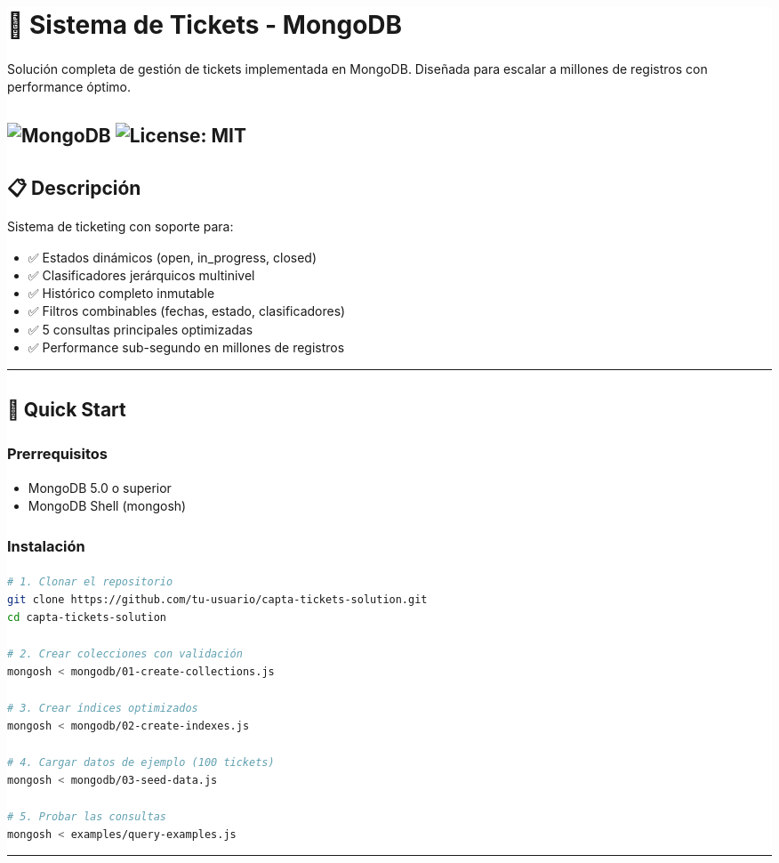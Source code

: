# 🎫 Sistema de Tickets - MongoDB

Solución completa de gestión de tickets implementada en MongoDB. Diseñada para escalar a millones de registros con performance óptimo.

![MongoDB](https://img.shields.io/badge/MongoDB-47A248?style=for-the-badge&logo=mongodb&logoColor=white)
![License: MIT](https://img.shields.io/badge/License-MIT-blue.svg?style=for-the-badge)
---

## 📋 Descripción

Sistema de ticketing con soporte para:
- ✅ Estados dinámicos (open, in_progress, closed)
- ✅ Clasificadores jerárquicos multinivel
- ✅ Histórico completo inmutable
- ✅ Filtros combinables (fechas, estado, clasificadores)
- ✅ 5 consultas principales optimizadas
- ✅ Performance sub-segundo en millones de registros

---

## 🚀 Quick Start

### Prerrequisitos

- MongoDB 5.0 o superior
- MongoDB Shell (mongosh)

### Instalación

```bash
# 1. Clonar el repositorio
git clone https://github.com/tu-usuario/capta-tickets-solution.git
cd capta-tickets-solution

# 2. Crear colecciones con validación
mongosh < mongodb/01-create-collections.js

# 3. Crear índices optimizados
mongosh < mongodb/02-create-indexes.js

# 4. Cargar datos de ejemplo (100 tickets)
mongosh < mongodb/03-seed-data.js

# 5. Probar las consultas
mongosh < examples/query-examples.js
```

---
